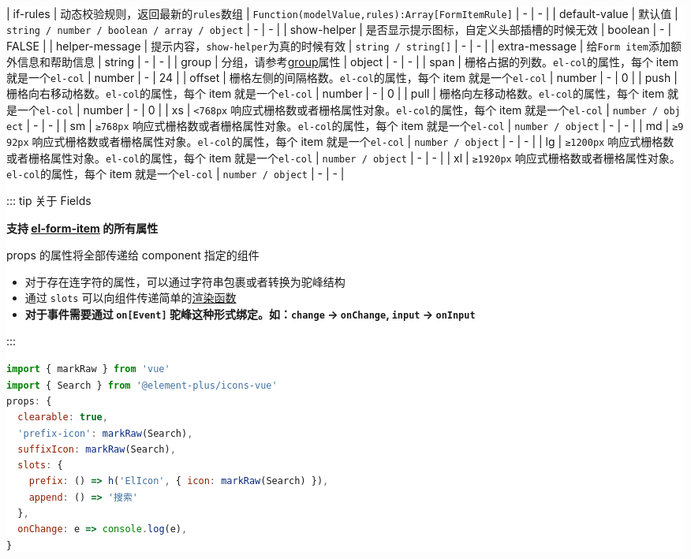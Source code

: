 | if-rules       | 动态校验规则，返回最新的`rules`数组                                                | `Function(modelValue,rules):Array[FormItemRule]` | -       | -       |
| default-value  | 默认值                                                                             | `string / number / boolean / array / object`     | -       | -       |
| show-helper    | 是否显示提示图标，自定义头部插槽的时候无效                                         | boolean                                          | -       | FALSE   |
| helper-message | 提示内容，`show-helper`为真的时候有效                                              | `string / string[]`                              | -       | -       |
| extra-message  | 给`Form item`添加额外信息和帮助信息                                                | string                                           | -       | -       |
| group          | 分组，请参考[group](#group-props)属性                                              | object                                           | -       | -       |
| span           | 栅格占据的列数。`el-col`的属性，每个 item 就是一个`el-col`                         | number                                           | -       | 24      |
| offset         | 栅格左侧的间隔格数。`el-col`的属性，每个 item 就是一个`el-col`                     | number                                           | -       | 0       |
| push           | 栅格向右移动格数。`el-col`的属性，每个 item 就是一个`el-col`                       | number                                           | -       | 0       |
| pull           | 栅格向左移动格数。`el-col`的属性，每个 item 就是一个`el-col`                       | number                                           | -       | 0       |
| xs             | `<768px` 响应式栅格数或者栅格属性对象。`el-col`的属性，每个 item 就是一个`el-col`  | `number / object`                                | -       | -       |
| sm             | `≥768px` 响应式栅格数或者栅格属性对象。`el-col`的属性，每个 item 就是一个`el-col`  | `number / object`                                | -       | -       |
| md             | `≥992px` 响应式栅格数或者栅格属性对象。`el-col`的属性，每个 item 就是一个`el-col`  | `number / object`                                | -       | -       |
| lg             | `≥1200px` 响应式栅格数或者栅格属性对象。`el-col`的属性，每个 item 就是一个`el-col` | `number / object`                                | -       | -       |
| xl             | `≥1920px` 响应式栅格数或者栅格属性对象。`el-col`的属性，每个 item 就是一个`el-col` | `number / object`                                | -       | -       |

::: tip 关于 Fields

**支持 [el-form-item](https://element-plus.gitee.io/zh-CN/component/form.html#formitem-%E5%B1%9E%E6%80%A7) 的所有属性**

props 的属性将全部传递给 component 指定的组件

- 对于存在连字符的属性，可以通过字符串包裹或者转换为驼峰结构
- 通过 `slots` 可以向组件传递简单的[渲染函数](https://v3.cn.vuejs.org/guide/render-function.html)
- **对于事件需要通过 `on[Event]` 驼峰这种形式绑定。如：`change` -> `onChange`, `input` -> `onInput`**

:::

```js
import { markRaw } from 'vue'
import { Search } from '@element-plus/icons-vue'
props: {
  clearable: true,
  'prefix-icon': markRaw(Search),
  suffixIcon: markRaw(Search),
  slots: {
    prefix: () => h('ElIcon', { icon: markRaw(Search) }),
    append: () => '搜索'
  },
  onChange: e => console.log(e),
}
```
